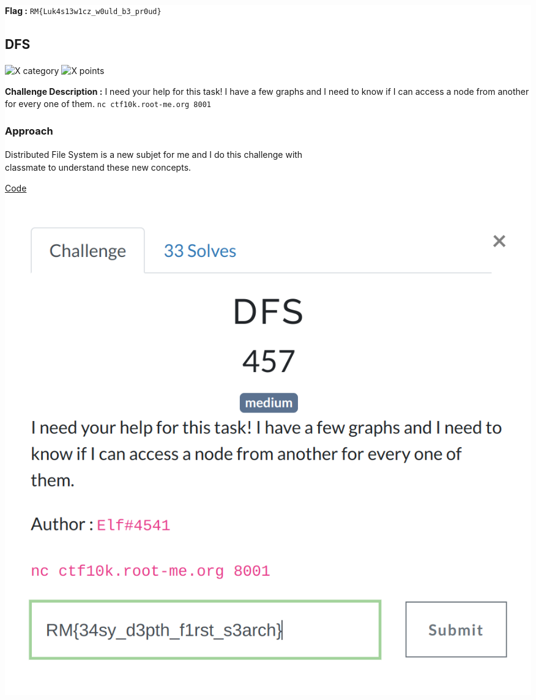 **Flag :** `RM{Luk4s13w1cz_w0uld_b3_pr0ud}`

## DFS

![X category](https://img.shields.io/badge/category-Programming-blue.svg)
![X points](https://img.shields.io/badge/points-344-green.svg)

**Challenge Description :** I need your help for this task! I have a few graphs and I need to know if I can access a node from another for every one of them.
`nc ctf10k.root-me.org 8001`

### Approach
Distributed File System is a new subjet for me and I do this challenge with   
classmate to understand these new concepts.

[Code](Code/dfs.py)

![](Images/PROG_dfs.png)
